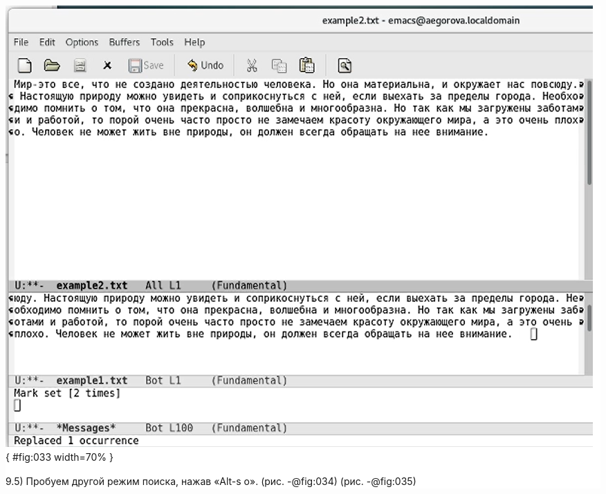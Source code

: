 ![Замена текста](images10/33.png){ #fig:033 width=70% }

9.5) Пробуем другой режим поиска, нажав «Alt-s o». (рис. -@fig:034) (рис. -@fig:035)
